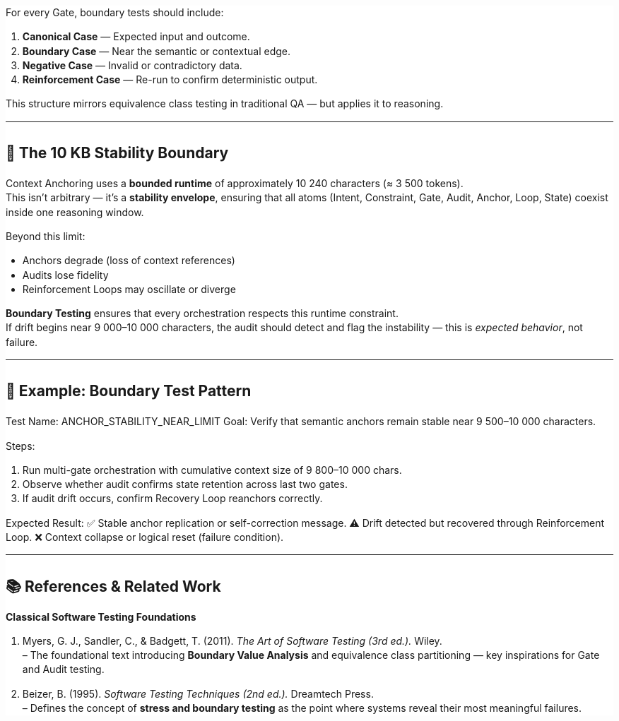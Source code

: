 For every Gate, boundary tests should include:
1. **Canonical Case** — Expected input and outcome.  
2. **Boundary Case** — Near the semantic or contextual edge.  
3. **Negative Case** — Invalid or contradictory data.  
4. **Reinforcement Case** — Re-run to confirm deterministic output.

This structure mirrors equivalence class testing in traditional QA — but applies it to reasoning.

---

## 🧠 The 10 KB Stability Boundary

Context Anchoring uses a **bounded runtime** of approximately 10 240 characters (≈ 3 500 tokens).  
This isn’t arbitrary — it’s a **stability envelope**, ensuring that all atoms (Intent, Constraint, Gate, Audit, Anchor, Loop, State) coexist inside one reasoning window.

Beyond this limit:
- Anchors degrade (loss of context references)
- Audits lose fidelity
- Reinforcement Loops may oscillate or diverge

**Boundary Testing** ensures that every orchestration respects this runtime constraint.  
If drift begins near 9 000–10 000 characters, the audit should detect and flag the instability — this is *expected behavior*, not failure.

---

## 🧩 Example: Boundary Test Pattern

Test Name: ANCHOR_STABILITY_NEAR_LIMIT
Goal: Verify that semantic anchors remain stable near 9 500–10 000 characters.

Steps:
1. Run multi-gate orchestration with cumulative context size of 9 800–10 000 chars.
2. Observe whether audit confirms state retention across last two gates.
3. If audit drift occurs, confirm Recovery Loop reanchors correctly.

Expected Result:
✅ Stable anchor replication or self-correction message.
⚠️ Drift detected but recovered through Reinforcement Loop.
❌ Context collapse or logical reset (failure condition).

---

## 📚 References & Related Work

**Classical Software Testing Foundations**

1. Myers, G. J., Sandler, C., & Badgett, T. (2011). *The Art of Software Testing (3rd ed.).* Wiley.  
   – The foundational text introducing **Boundary Value Analysis** and equivalence class partitioning — key inspirations for Gate and Audit testing.

2. Beizer, B. (1995). *Software Testing Techniques (2nd ed.).* Dreamtech Press.  
   – Defines the concept of **stress and boundary testing** as the point where systems reveal their most meaningful failures.
